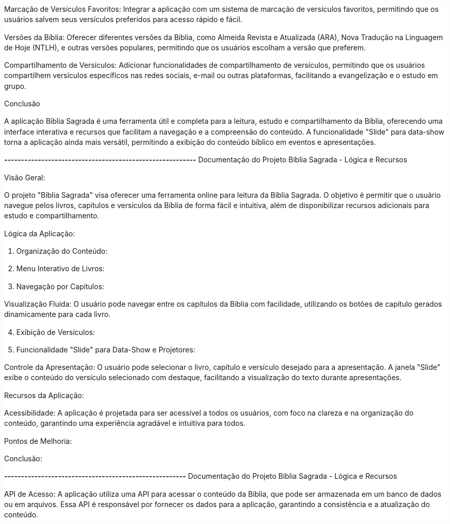 Marcação de Versículos Favoritos: Integrar a aplicação com um sistema de marcação de versículos favoritos, permitindo que os usuários salvem seus versículos preferidos para acesso rápido e fácil.

Versões da Bíblia: Oferecer diferentes versões da Bíblia, como Almeida Revista e Atualizada (ARA), Nova Tradução na Linguagem de Hoje (NTLH), e outras versões populares, permitindo que os usuários escolham a versão que preferem.

Compartilhamento de Versículos: Adicionar funcionalidades de compartilhamento de versículos, permitindo que os usuários compartilhem versículos específicos nas redes sociais, e-mail ou outras plataformas, facilitando a evangelização e o estudo em grupo.

Conclusão

A aplicação Bíblia Sagrada é uma ferramenta útil e completa para a leitura, estudo e compartilhamento da Bíblia, oferecendo uma interface interativa e recursos que facilitam a navegação e a compreensão do conteúdo. A funcionalidade "Slide" para data-show torna a aplicação ainda mais versátil, permitindo a exibição do conteúdo bíblico em eventos e apresentações.


***---------------------------------------------------------***
Documentação do Projeto Bíblia Sagrada - Lógica e Recursos

Visão Geral:

O projeto "Bíblia Sagrada" visa oferecer uma ferramenta online para leitura da Bíblia Sagrada. O objetivo é permitir que o usuário navegue pelos livros, capítulos e versículos da Bíblia de forma fácil e intuitiva, além de disponibilizar recursos adicionais para estudo e compartilhamento.

Lógica da Aplicação:
1. Organização do Conteúdo:

2. Menu Interativo de Livros:

3. Navegação por Capítulos:

Visualização Fluida:  O usuário pode navegar entre os capítulos da Bíblia com facilidade, utilizando os botões de capítulo gerados dinamicamente para cada livro.

4. Exibição de Versículos:

5. Funcionalidade "Slide" para Data-Show e Projetores:

Controle da Apresentação:  O usuário pode selecionar o livro, capítulo e versículo desejado para a apresentação. A janela "Slide" exibe o conteúdo do versículo selecionado com destaque, facilitando a visualização do texto durante apresentações.

Recursos da Aplicação:

Acessibilidade: A aplicação é projetada para ser acessível a todos os usuários, com foco na clareza e na organização do conteúdo,  garantindo uma experiência agradável e intuitiva para todos.

Pontos de Melhoria:

Conclusão:


***------------------------------------------------------***
Documentação do Projeto Bíblia Sagrada - Lógica e Recursos

API de Acesso: A aplicação utiliza uma API para acessar o conteúdo da Bíblia, que pode ser armazenada em um banco de dados ou em arquivos. Essa API é responsável por fornecer os dados para a aplicação, garantindo a consistência e a atualização do conteúdo.
